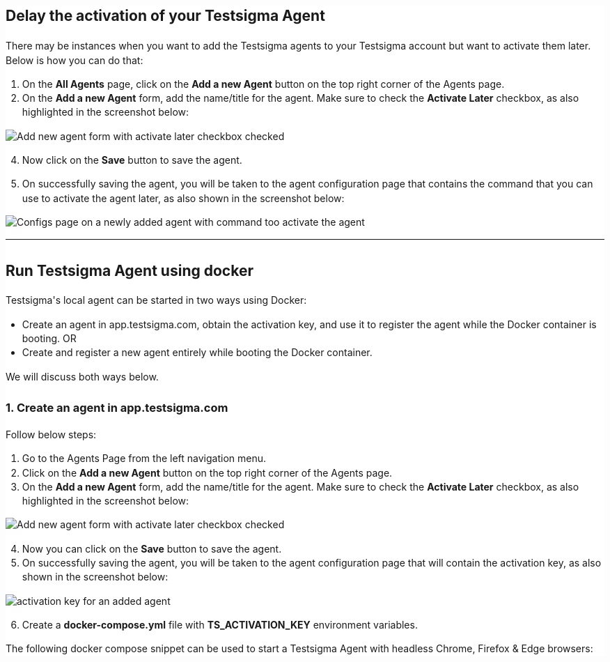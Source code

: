 
## **Delay the activation of your Testsigma Agent**

There may be instances when you want to add the Testsigma agents to your Testsigma account but want to activate them later. Below is how you can do that:

1. On the **All Agents** page, click on the **Add a new Agent** button on the top right corner of the Agents page.
2. On the **Add a new Agent** form, add the name/title for the agent. Make sure to check the **Activate Later** checkbox, as also highlighted in the screenshot below:

![Add new agent form with activate later checkbox checked](https://s3.amazonaws.com/static-docs.testsigma.com/new_images/agent/setup-on-windows-mac-linux/activate_later.png)

4. Now click on the **Save**  button to save the agent.

5. On successfully saving the agent, you will be taken to the agent configuration page that contains the command that you can use to activate the agent later, as also shown in the screenshot below:

 ![Configs page on a newly added agent with command too activate the agent](https://s3.amazonaws.com/static-docs.testsigma.com/new_images/agent/setup-on-windows-mac-linux/agent_details.png)

 ---

## **Run Testsigma Agent using docker**

Testsigma's local agent can be started in two ways using Docker:

- Create an agent in app.testsigma.com, obtain the activation key, and use it to register the agent while the Docker container is booting. OR
- Create and register a new agent entirely while booting the Docker container.

We will discuss both ways below.

### **1. Create an agent in app.testsigma.com**

  Follow below steps:

  1. Go to the Agents Page from the left navigation menu.
  2. Click on the **Add a new Agent** button on the top right corner of the Agents page.
  3. On the **Add a new Agent** form, add the name/title for the agent. Make sure to check the **Activate Later** checkbox, as also highlighted in the screenshot below:

  ![Add new agent form with activate later checkbox checked](https://s3.amazonaws.com/static-docs.testsigma.com/new_images/agent/setup-on-windows-mac-linux/activate_later.png)

  4. Now you can click on the **Save** button to save the agent.
  5. On successfully saving the agent, you will be taken to the agent configuration page that will contain the activation key, as also shown in the screenshot below:

  ![activation key for an added agent](https://s3.amazonaws.com/static-docs.testsigma.com/new_images/agent/setup-on-windows-mac-linux/agent_details.png)

  6. Create a **docker-compose.yml** file with **TS\_ACTIVATION\_KEY** environment variables.

  The following docker compose snippet can be used to start a Testsigma Agent with headless Chrome, Firefox & Edge browsers:
  <br>
